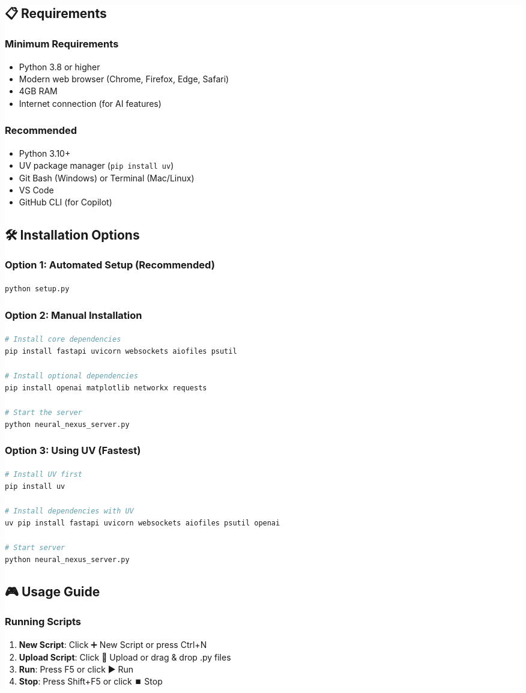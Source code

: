 ## 📋 Requirements

### Minimum Requirements
- Python 3.8 or higher
- Modern web browser (Chrome, Firefox, Edge, Safari)
- 4GB RAM
- Internet connection (for AI features)

### Recommended
- Python 3.10+
- UV package manager (`pip install uv`)
- Git Bash (Windows) or Terminal (Mac/Linux)
- VS Code
- GitHub CLI (for Copilot)

## 🛠️ Installation Options

### Option 1: Automated Setup (Recommended)
```bash
python setup.py
```

### Option 2: Manual Installation
```bash
# Install core dependencies
pip install fastapi uvicorn websockets aiofiles psutil

# Install optional dependencies
pip install openai matplotlib networkx requests

# Start the server
python neural_nexus_server.py
```

### Option 3: Using UV (Fastest)
```bash
# Install UV first
pip install uv

# Install dependencies with UV
uv pip install fastapi uvicorn websockets aiofiles psutil openai

# Start server
python neural_nexus_server.py
```

## 🎮 Usage Guide

### Running Scripts
1. **New Script**: Click ➕ New Script or press Ctrl+N
2. **Upload Script**: Click 📁 Upload or drag & drop .py files
3. **Run**: Press F5 or click ▶️ Run
4. **Stop**: Press Shift+F5 or click ⏹️ Stop
